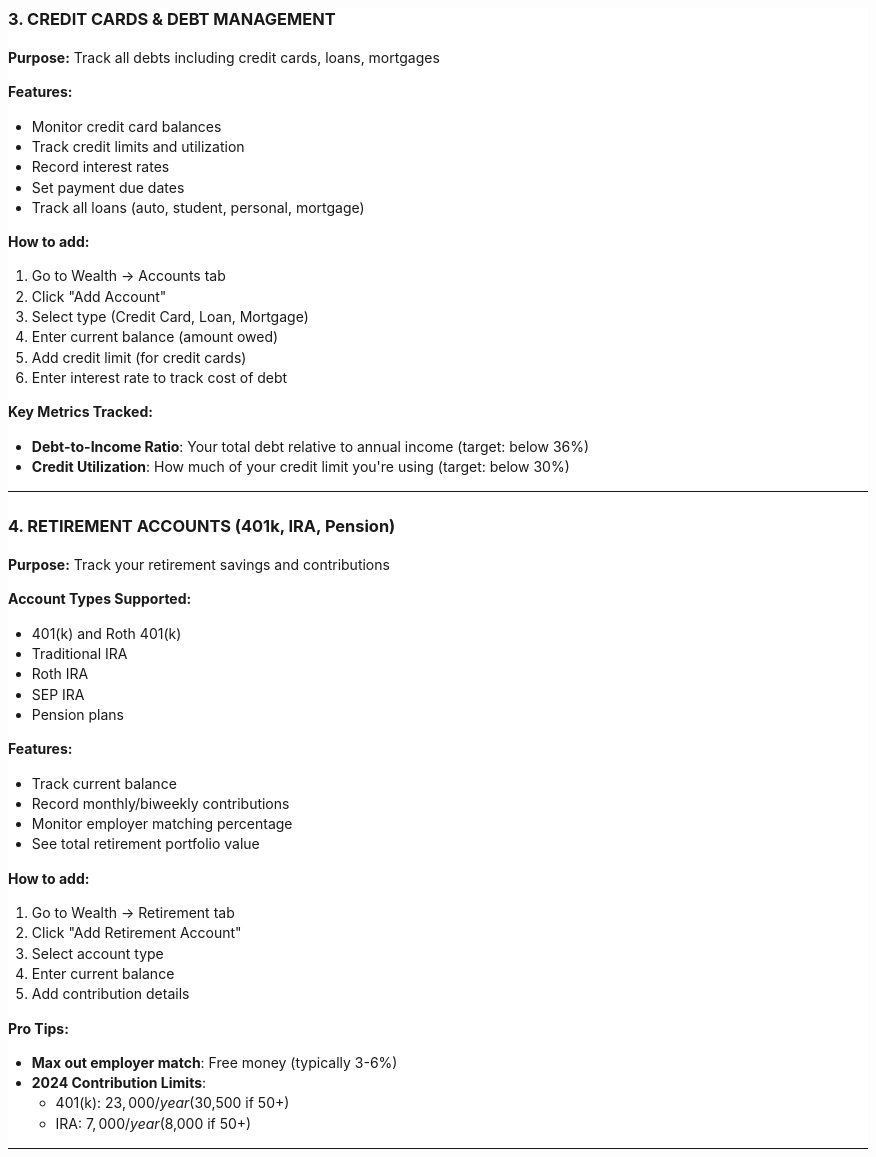 
### 3. CREDIT CARDS & DEBT MANAGEMENT

**Purpose:** Track all debts including credit cards, loans, mortgages

**Features:**
- Monitor credit card balances
- Track credit limits and utilization
- Record interest rates
- Set payment due dates
- Track all loans (auto, student, personal, mortgage)

**How to add:**
1. Go to Wealth → Accounts tab
2. Click "Add Account"
3. Select type (Credit Card, Loan, Mortgage)
4. Enter current balance (amount owed)
5. Add credit limit (for credit cards)
6. Enter interest rate to track cost of debt

**Key Metrics Tracked:**
- **Debt-to-Income Ratio**: Your total debt relative to annual income (target: below 36%)
- **Credit Utilization**: How much of your credit limit you're using (target: below 30%)

---

### 4. RETIREMENT ACCOUNTS (401k, IRA, Pension)

**Purpose:** Track your retirement savings and contributions

**Account Types Supported:**
- 401(k) and Roth 401(k)
- Traditional IRA
- Roth IRA
- SEP IRA
- Pension plans

**Features:**
- Track current balance
- Record monthly/biweekly contributions
- Monitor employer matching percentage
- See total retirement portfolio value

**How to add:**
1. Go to Wealth → Retirement tab
2. Click "Add Retirement Account"
3. Select account type
4. Enter current balance
5. Add contribution details

**Pro Tips:**
- **Max out employer match**: Free money (typically 3-6%)
- **2024 Contribution Limits**:
  - 401(k): $23,000/year ($30,500 if 50+)
  - IRA: $7,000/year ($8,000 if 50+)

---